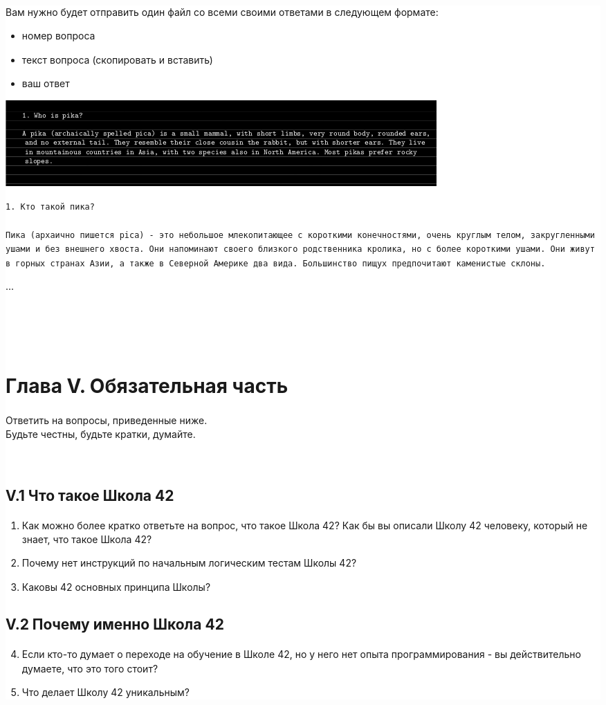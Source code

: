 Вам нужно будет отправить один файл со всеми своими ответами в следующем формате:

- номер вопроса

- текст вопроса (скопировать и вставить)

- ваш ответ


 ![question](./question.png)


```
1. Кто такой пика?

Пика (архаично пишется pica) - это небольшое млекопитающее с короткими конечностями, очень круглым телом, закругленными ушами и без внешнего хвоста. Они напоминают своего близкого родственника кролика, но с более короткими ушами. Они живут в горных странах Азии, а также в Северной Америке два вида. Большинство пищух предпочитают каменистые склоны.
```
...

</br>
</br>
</br>

# Глава V. Обязательная часть

Ответить на вопросы, приведенные ниже.  
Будьте честны, будьте кратки, думайте.

</br>


## V.1 Что такое Школа 42

1. Как можно более кратко ответьте на вопрос, что такое Школа 42? Как бы вы описали Школу 42 человеку, который не знает, что такое Школа 42?

2. Почему нет инструкций по начальным логическим тестам Школы 42?

3. Каковы 42 основных принципа Школы?


## V.2 Почему именно Школа 42

4. Если кто-то думает о переходе на обучение в Школе 42, но у него нет опыта программирования - вы действительно думаете, что это того стоит?

5. Что делает Школу 42 уникальным?
